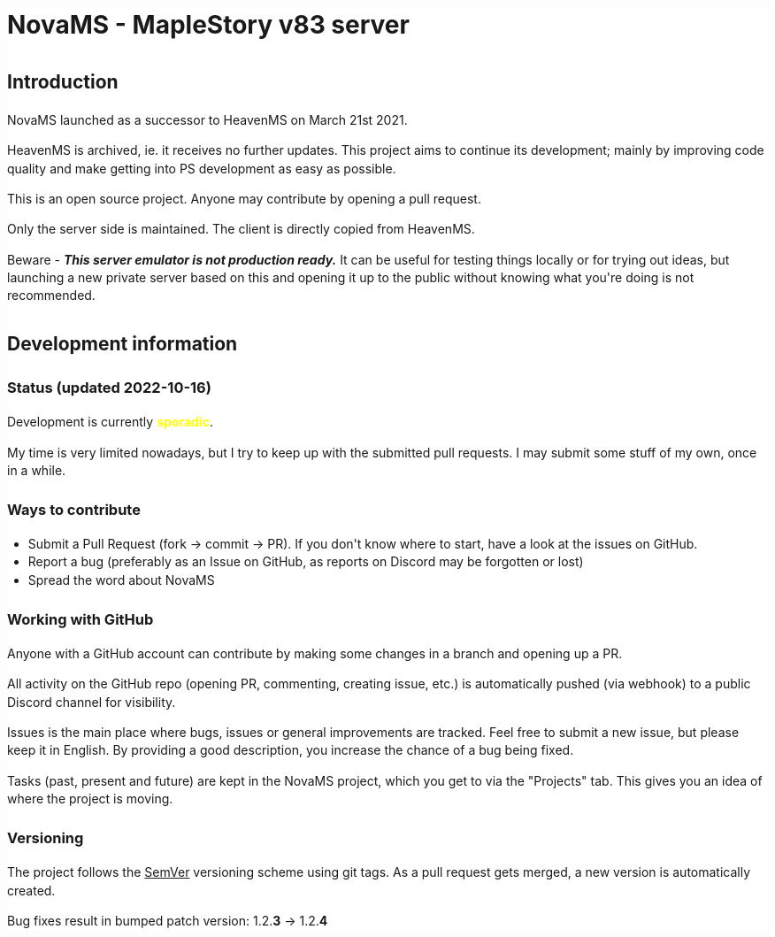 ﻿# NovaMS - MapleStory v83 server

## Introduction
NovaMS launched as a successor to HeavenMS on March 21st 2021.

HeavenMS is archived, ie. it receives no further updates. This project aims to continue its development; mainly by improving code quality and make getting into PS development as easy as possible.

This is an open source project. Anyone may contribute by opening a pull request.

Only the server side is maintained. The client is directly copied from HeavenMS.


Beware - ***This server emulator is not production ready.***
It can be useful for testing things locally or for trying out ideas, but launching a new private server based on this and opening it up to the public
without knowing what you're doing is not recommended.


## Development information

### Status (updated 2022-10-16)

Development is currently <span style="color:Yellow">**sporadic**</span>. 

My time is very limited nowadays, but I try to keep up with the submitted pull requests. I may submit some stuff of my own, once in a while.

### Ways to contribute

* Submit a Pull Request (fork -> commit -> PR). If you don't know where to start, have a look at the issues on GitHub.
* Report a bug (preferably as an Issue on GitHub, as reports on Discord may be forgotten or lost)
* Spread the word about NovaMS

### Working with GitHub

Anyone with a GitHub account can contribute by making some changes in a branch and opening up a PR. 

All activity on the GitHub repo (opening PR, commenting, creating issue, etc.) is automatically pushed (via webhook) to a public Discord channel for visibility.

Issues is the main place where bugs, issues or general improvements are tracked. Feel free to submit a new issue, but please keep it in English. By providing a good description, you increase the chance of a bug being fixed.

Tasks (past, present and future) are kept in the NovaMS project, which you get to via the "Projects" tab. This gives you an idea of where the project is moving.

### Versioning

The project follows the [SemVer](https://semver.org/) versioning scheme using git tags. 
As a pull request gets merged, a new version is automatically created.

Bug fixes result in bumped patch version: 1.2.__3__ -> 1.2.__4__
